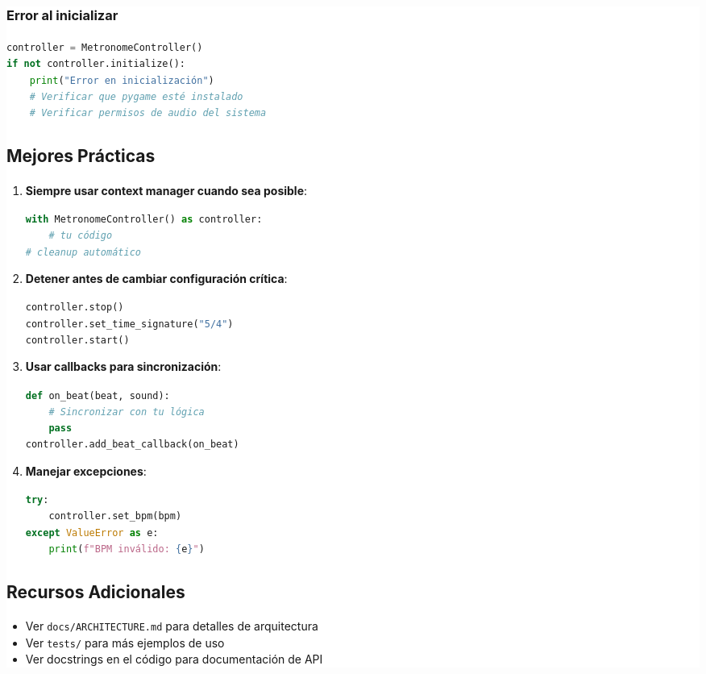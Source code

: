 ### Error al inicializar

```python
controller = MetronomeController()
if not controller.initialize():
    print("Error en inicialización")
    # Verificar que pygame esté instalado
    # Verificar permisos de audio del sistema
```

## Mejores Prácticas

1. **Siempre usar context manager cuando sea posible**:
   ```python
   with MetronomeController() as controller:
       # tu código
   # cleanup automático
   ```

2. **Detener antes de cambiar configuración crítica**:
   ```python
   controller.stop()
   controller.set_time_signature("5/4")
   controller.start()
   ```

3. **Usar callbacks para sincronización**:
   ```python
   def on_beat(beat, sound):
       # Sincronizar con tu lógica
       pass
   controller.add_beat_callback(on_beat)
   ```

4. **Manejar excepciones**:
   ```python
   try:
       controller.set_bpm(bpm)
   except ValueError as e:
       print(f"BPM inválido: {e}")
   ```

## Recursos Adicionales

- Ver `docs/ARCHITECTURE.md` para detalles de arquitectura
- Ver `tests/` para más ejemplos de uso
- Ver docstrings en el código para documentación de API
